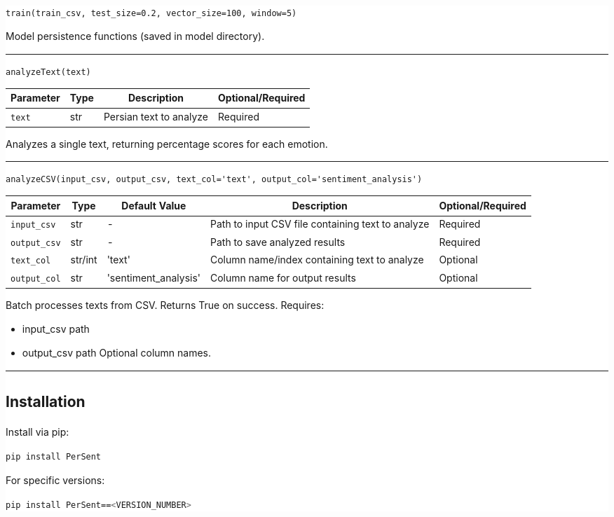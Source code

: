 ```train(train_csv, test_size=0.2, vector_size=100, window=5)```


Model persistence functions (saved in model directory).

---

```analyzeText(text)```

| Parameter | Type | Description                          | Optional/Required |
|-----------|------|--------------------------------------|-------------------|
| `text`    | str  | Persian text to analyze              | Required          |

Analyzes a single text, returning percentage scores for each emotion.

---

```analyzeCSV(input_csv, output_csv, text_col='text', output_col='sentiment_analysis')```

| Parameter           | Type          | Default Value          | Description                                                                 | Optional/Required |
|---------------------|---------------|------------------------|-----------------------------------------------------------------------------|-------------------|
| `input_csv`         | str           | -                      | Path to input CSV file containing text to analyze                           | Required          |
| `output_csv`        | str           | -                      | Path to save analyzed results                                               | Required          |
| `text_col`          | str/int       | 'text'                 | Column name/index containing text to analyze                                | Optional          |
| `output_col`        | str           | 'sentiment_analysis'   | Column name for output results                                              | Optional          |

Batch processes texts from CSV. Returns True on success. Requires:

- input_csv path

- output_csv path
Optional column names.

---

## Installation
Install via pip:

```bash
pip install PerSent
```

For specific versions:

```bash
pip install PerSent==<VERSION_NUMBER>
```
